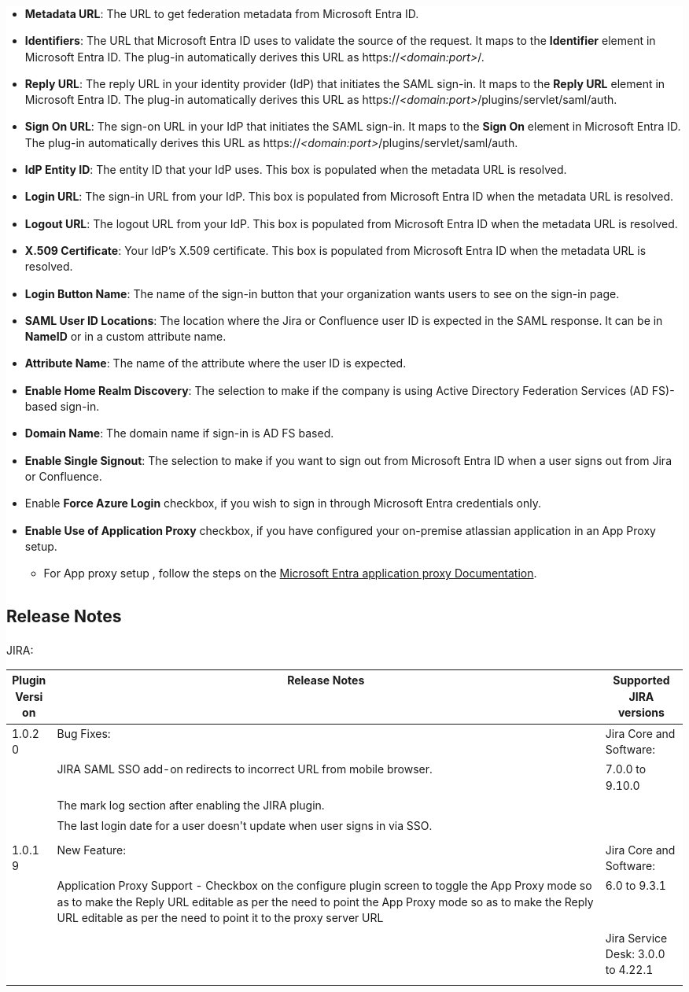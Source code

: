 * **Metadata URL**: The URL to get federation metadata from Microsoft Entra ID.

* **Identifiers**: The URL that Microsoft Entra ID uses to validate the source of the request. It maps to the **Identifier** element in Microsoft Entra ID. The plug-in automatically derives this URL as https://*\<domain:port>*/.

* **Reply URL**: The reply URL in your identity provider (IdP) that initiates the SAML sign-in. It maps to the **Reply URL** element in Microsoft Entra ID. The plug-in automatically derives this URL as https://*\<domain:port>*/plugins/servlet/saml/auth.

* **Sign On URL**: The sign-on URL in your IdP that initiates the SAML sign-in. It maps to the **Sign On** element in Microsoft Entra ID. The plug-in automatically derives this URL as https://*\<domain:port>*/plugins/servlet/saml/auth.

* **IdP Entity ID**: The entity ID that your IdP uses. This box is populated when the metadata URL is resolved.

* **Login URL**: The sign-in URL from your IdP. This box is populated from Microsoft Entra ID when the metadata URL is resolved.

* **Logout URL**: The logout URL from your IdP. This box is populated from Microsoft Entra ID when the metadata URL is resolved.

* **X.509 Certificate**: Your IdP’s X.509 certificate. This box is populated from Microsoft Entra ID when the metadata URL is resolved.

* **Login Button Name**: The name of the sign-in button that your organization wants users to see on the sign-in page.

* **SAML User ID Locations**: The location where the Jira or Confluence user ID is expected in the SAML response. It can be in **NameID** or in a custom attribute name.

* **Attribute Name**: The name of the attribute where the user ID is expected.

* **Enable Home Realm Discovery**: The selection to make if the company is using Active Directory Federation Services (AD FS)-based sign-in.

* **Domain Name**: The domain name if sign-in is AD FS based.

* **Enable Single Signout**: The selection to make if you want to sign out from Microsoft Entra ID when a user signs out from Jira or Confluence.

* Enable **Force Azure Login** checkbox, if you wish to sign in through Microsoft Entra credentials only.

* **Enable Use of Application Proxy** checkbox, if you have configured your on-premise atlassian application in an App Proxy setup.

   * For App proxy setup , follow the steps on the [Microsoft Entra application proxy Documentation](../app-proxy/what-is-application-proxy.md).
## Release Notes
JIRA:

|Plugin Version   |                                   Release Notes                                           |       Supported JIRA versions       |
|-----------------|-------------------------------------------------------------------------------------------|-------------------------------------|
|  1.0.20         |   Bug Fixes:                                                                              | Jira Core and Software:             |
|                 |   JIRA SAML SSO add-on redirects to incorrect URL from mobile browser.                 |  7.0.0 to 9.10.0                    |
|                 |   The mark log section after enabling the JIRA plugin.                                 |                                     |
|                 |   The last login date for a user doesn't update when user signs in via SSO.           |                                     |
|                 |                                                                                           |                                     |
|  1.0.19         |   New Feature:                                                                            | Jira Core and Software:             |
|                 |    Application Proxy Support - Checkbox on the configure plugin screen to toggle the App Proxy mode so as to make the Reply URL editable as per the need to point the App Proxy mode so as to make the Reply URL editable as per the need to point it to the proxy server URL |  6.0 to 9.3.1           |
|                 |                                                                                           | Jira Service Desk: 3.0.0 to 4.22.1  |
|                 |                                                                                           |                                     |